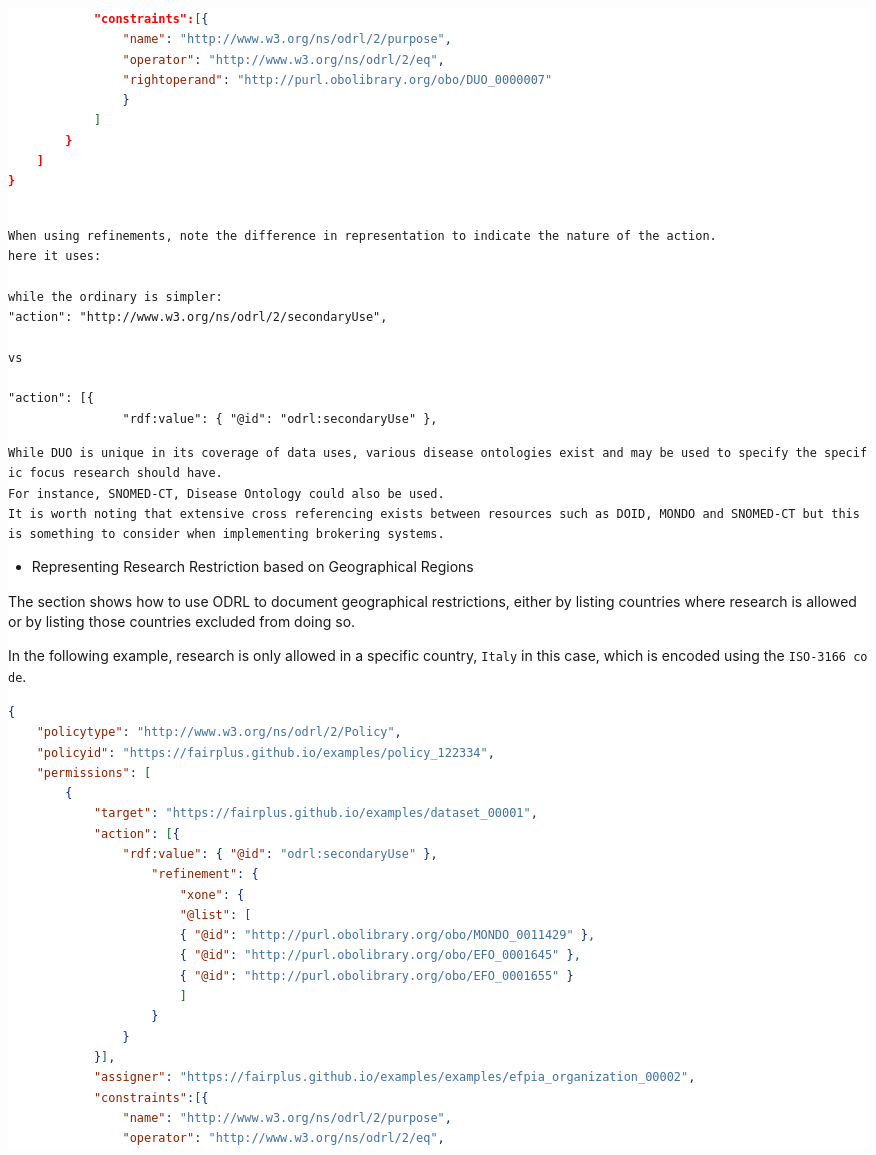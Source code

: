 ```json
            "constraints":[{
                "name": "http://www.w3.org/ns/odrl/2/purpose",
                "operator": "http://www.w3.org/ns/odrl/2/eq",
                "rightoperand": "http://purl.obolibrary.org/obo/DUO_0000007"
                }
            ]
        }
    ]
}
```

```{note}

When using refinements, note the difference in representation to indicate the nature of the action.
here it uses:

while the ordinary is simpler: 
"action": "http://www.w3.org/ns/odrl/2/secondaryUse",

vs

"action": [{
           		"rdf:value": { "@id": "odrl:secondaryUse" },
```


```{note}
While DUO is unique in its coverage of data uses, various disease ontologies exist and may be used to specify the specific focus research should have.
For instance, SNOMED-CT, Disease Ontology could also be used.
It is worth noting that extensive cross referencing exists between resources such as DOID, MONDO and SNOMED-CT but this is something to consider when implementing brokering systems.
```



* Representing Research Restriction based on Geographical Regions

The section shows how to use ODRL to document geographical restrictions, either by listing countries where research is allowed or by listing those countries excluded from doing so.

In the following example, research is only allowed in a specific country, `Italy` in this case, which is encoded using the `ISO-3166 code`.


```json
{
    "policytype": "http://www.w3.org/ns/odrl/2/Policy",
    "policyid": "https://fairplus.github.io/examples/policy_122334",
    "permissions": [
        {
            "target": "https://fairplus.github.io/examples/dataset_00001",
            "action": [{
           	    "rdf:value": { "@id": "odrl:secondaryUse" },
                    "refinement": {
                        "xone": { 
                        "@list": [ 
                        { "@id": "http://purl.obolibrary.org/obo/MONDO_0011429" },
                        { "@id": "http://purl.obolibrary.org/obo/EFO_0001645" },
                        { "@id": "http://purl.obolibrary.org/obo/EFO_0001655" }  
                        ]
                    }
                }
            }],
            "assigner": "https://fairplus.github.io/examples/examples/efpia_organization_00002",
            "constraints":[{
                "name": "http://www.w3.org/ns/odrl/2/purpose",
                "operator": "http://www.w3.org/ns/odrl/2/eq",
```